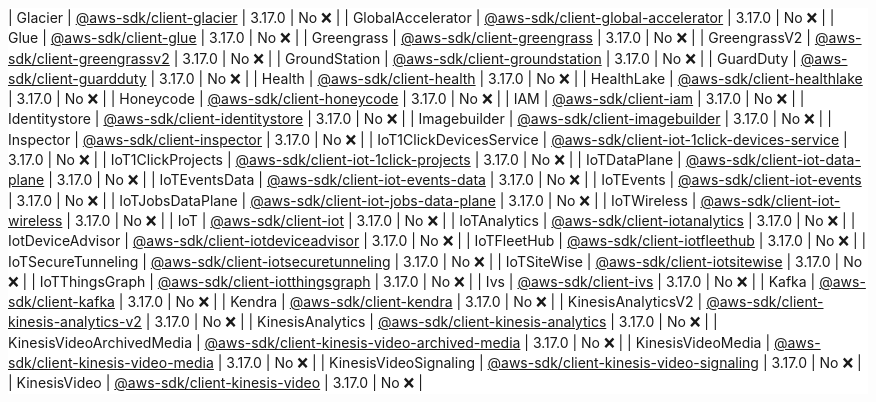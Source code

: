 | Glacier | [@aws-sdk/client-glacier](https://www.npmjs.com/package/@aws-sdk/client-glacier) | 3.17.0 | No ❌ |
| GlobalAccelerator | [@aws-sdk/client-global-accelerator](https://www.npmjs.com/package/@aws-sdk/client-global-accelerator) | 3.17.0 | No ❌ |
| Glue | [@aws-sdk/client-glue](https://www.npmjs.com/package/@aws-sdk/client-glue) | 3.17.0 | No ❌ |
| Greengrass | [@aws-sdk/client-greengrass](https://www.npmjs.com/package/@aws-sdk/client-greengrass) | 3.17.0 | No ❌ |
| GreengrassV2 | [@aws-sdk/client-greengrassv2](https://www.npmjs.com/package/@aws-sdk/client-greengrassv2) | 3.17.0 | No ❌ |
| GroundStation | [@aws-sdk/client-groundstation](https://www.npmjs.com/package/@aws-sdk/client-groundstation) | 3.17.0 | No ❌ |
| GuardDuty | [@aws-sdk/client-guardduty](https://www.npmjs.com/package/@aws-sdk/client-guardduty) | 3.17.0 | No ❌ |
| Health | [@aws-sdk/client-health](https://www.npmjs.com/package/@aws-sdk/client-health) | 3.17.0 | No ❌ |
| HealthLake | [@aws-sdk/client-healthlake](https://www.npmjs.com/package/@aws-sdk/client-healthlake) | 3.17.0 | No ❌ |
| Honeycode | [@aws-sdk/client-honeycode](https://www.npmjs.com/package/@aws-sdk/client-honeycode) | 3.17.0 | No ❌ |
| IAM | [@aws-sdk/client-iam](https://www.npmjs.com/package/@aws-sdk/client-iam) | 3.17.0 | No ❌ |
| Identitystore | [@aws-sdk/client-identitystore](https://www.npmjs.com/package/@aws-sdk/client-identitystore) | 3.17.0 | No ❌ |
| Imagebuilder | [@aws-sdk/client-imagebuilder](https://www.npmjs.com/package/@aws-sdk/client-imagebuilder) | 3.17.0 | No ❌ |
| Inspector | [@aws-sdk/client-inspector](https://www.npmjs.com/package/@aws-sdk/client-inspector) | 3.17.0 | No ❌ |
| IoT1ClickDevicesService | [@aws-sdk/client-iot-1click-devices-service](https://www.npmjs.com/package/@aws-sdk/client-iot-1click-devices-service) | 3.17.0 | No ❌ |
| IoT1ClickProjects | [@aws-sdk/client-iot-1click-projects](https://www.npmjs.com/package/@aws-sdk/client-iot-1click-projects) | 3.17.0 | No ❌ |
| IoTDataPlane | [@aws-sdk/client-iot-data-plane](https://www.npmjs.com/package/@aws-sdk/client-iot-data-plane) | 3.17.0 | No ❌ |
| IoTEventsData | [@aws-sdk/client-iot-events-data](https://www.npmjs.com/package/@aws-sdk/client-iot-events-data) | 3.17.0 | No ❌ |
| IoTEvents | [@aws-sdk/client-iot-events](https://www.npmjs.com/package/@aws-sdk/client-iot-events) | 3.17.0 | No ❌ |
| IoTJobsDataPlane | [@aws-sdk/client-iot-jobs-data-plane](https://www.npmjs.com/package/@aws-sdk/client-iot-jobs-data-plane) | 3.17.0 | No ❌ |
| IoTWireless | [@aws-sdk/client-iot-wireless](https://www.npmjs.com/package/@aws-sdk/client-iot-wireless) | 3.17.0 | No ❌ |
| IoT | [@aws-sdk/client-iot](https://www.npmjs.com/package/@aws-sdk/client-iot) | 3.17.0 | No ❌ |
| IoTAnalytics | [@aws-sdk/client-iotanalytics](https://www.npmjs.com/package/@aws-sdk/client-iotanalytics) | 3.17.0 | No ❌ |
| IotDeviceAdvisor | [@aws-sdk/client-iotdeviceadvisor](https://www.npmjs.com/package/@aws-sdk/client-iotdeviceadvisor) | 3.17.0 | No ❌ |
| IoTFleetHub | [@aws-sdk/client-iotfleethub](https://www.npmjs.com/package/@aws-sdk/client-iotfleethub) | 3.17.0 | No ❌ |
| IoTSecureTunneling | [@aws-sdk/client-iotsecuretunneling](https://www.npmjs.com/package/@aws-sdk/client-iotsecuretunneling) | 3.17.0 | No ❌ |
| IoTSiteWise | [@aws-sdk/client-iotsitewise](https://www.npmjs.com/package/@aws-sdk/client-iotsitewise) | 3.17.0 | No ❌ |
| IoTThingsGraph | [@aws-sdk/client-iotthingsgraph](https://www.npmjs.com/package/@aws-sdk/client-iotthingsgraph) | 3.17.0 | No ❌ |
| Ivs | [@aws-sdk/client-ivs](https://www.npmjs.com/package/@aws-sdk/client-ivs) | 3.17.0 | No ❌ |
| Kafka | [@aws-sdk/client-kafka](https://www.npmjs.com/package/@aws-sdk/client-kafka) | 3.17.0 | No ❌ |
| Kendra | [@aws-sdk/client-kendra](https://www.npmjs.com/package/@aws-sdk/client-kendra) | 3.17.0 | No ❌ |
| KinesisAnalyticsV2 | [@aws-sdk/client-kinesis-analytics-v2](https://www.npmjs.com/package/@aws-sdk/client-kinesis-analytics-v2) | 3.17.0 | No ❌ |
| KinesisAnalytics | [@aws-sdk/client-kinesis-analytics](https://www.npmjs.com/package/@aws-sdk/client-kinesis-analytics) | 3.17.0 | No ❌ |
| KinesisVideoArchivedMedia | [@aws-sdk/client-kinesis-video-archived-media](https://www.npmjs.com/package/@aws-sdk/client-kinesis-video-archived-media) | 3.17.0 | No ❌ |
| KinesisVideoMedia | [@aws-sdk/client-kinesis-video-media](https://www.npmjs.com/package/@aws-sdk/client-kinesis-video-media) | 3.17.0 | No ❌ |
| KinesisVideoSignaling | [@aws-sdk/client-kinesis-video-signaling](https://www.npmjs.com/package/@aws-sdk/client-kinesis-video-signaling) | 3.17.0 | No ❌ |
| KinesisVideo | [@aws-sdk/client-kinesis-video](https://www.npmjs.com/package/@aws-sdk/client-kinesis-video) | 3.17.0 | No ❌ |